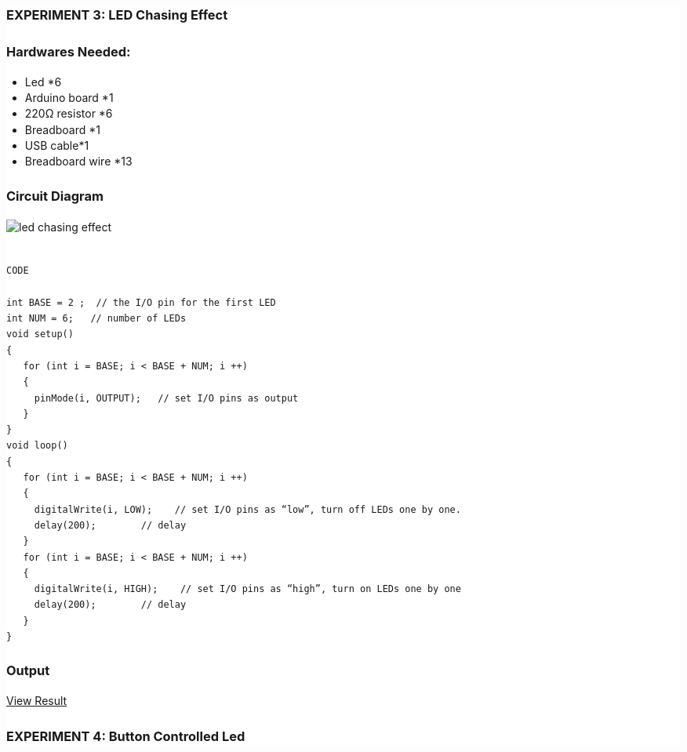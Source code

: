



### EXPERIMENT 3: LED Chasing Effect

### Hardwares Needed:
- Led *6
- Arduino board *1
- 220Ω resistor *6
- Breadboard *1
- USB cable*1
- Breadboard wire *13

### Circuit Diagram
![led chasing effect](https://sanumuhammedc.github.io/Kerala-IoT-Challenge/images/exp3.png)

```markdown

CODE

int BASE = 2 ;  // the I/O pin for the first LED
int NUM = 6;   // number of LEDs
void setup()
{
   for (int i = BASE; i < BASE + NUM; i ++) 
   {
     pinMode(i, OUTPUT);   // set I/O pins as output
   }
}
void loop()
{
   for (int i = BASE; i < BASE + NUM; i ++) 
   {
     digitalWrite(i, LOW);    // set I/O pins as “low”, turn off LEDs one by one.
     delay(200);        // delay
   }
   for (int i = BASE; i < BASE + NUM; i ++) 
   {
     digitalWrite(i, HIGH);    // set I/O pins as “high”, turn on LEDs one by one
     delay(200);        // delay
   }  
}
```
### Output
<a>[View Result](https://youtu.be/_Pdv6C-6l-0)</a>






### EXPERIMENT 4: Button Controlled Led

